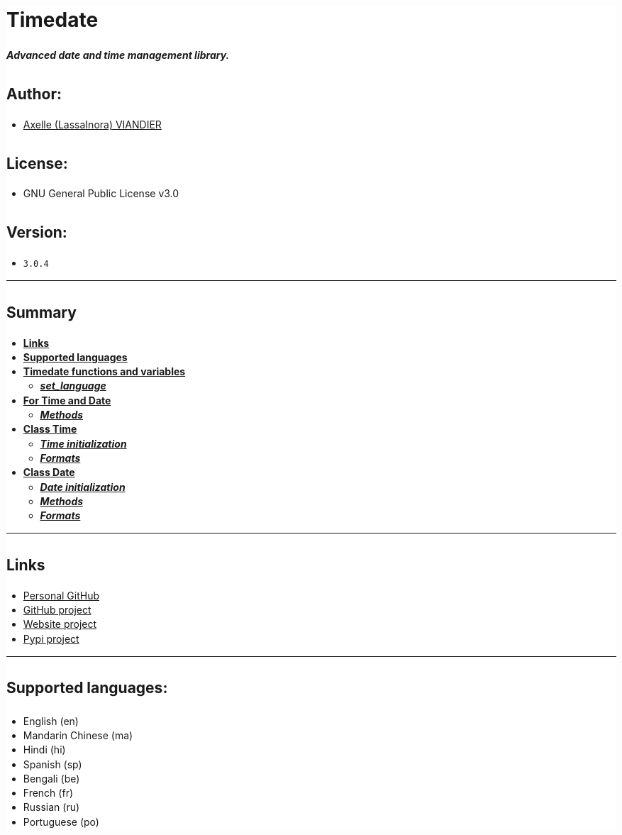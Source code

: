 # Timedate

#### _Advanced date and time management library._

Author:
-------
- [Axelle (LassaInora) VIANDIER](mailto:axelleviandier@lassainora.fr)

License:
--------
- GNU General Public License v3.0

Version:
--------
- `3.0.4`

--------
## Summary

- **[Links](#links)**
- **[Supported languages](#support_lang)**
- **[Timedate functions and variables](#fonc_timedate)**
  - ***[set_language](#fonc_timedate)***
- **[For Time and Date](#timedate_methods)**
  - ***[Methods](#timedate_methods)***
- **[Class Time](#class_time)**
  - ***[Time initialization](#time__init__)***
  - ***[Formats](#time_formats)***
- **[Class Date](#class_date)**
  - ***[Date initialization](#date__init__)***
  - ***[Methods](#date_methods)***
  - ***[Formats](#date_formats)***
--------

## Links

- [Personal GitHub](https://github.com/LassaInora)
- [GitHub project](https://github.com/LassaInora/Timedate)
- [Website project](https://lassainora.fr/projets/librairies/Timedate)
- [Pypi project](https://pypi.org/project/advanced-timedate/)

--------

## <p id="support_lang">Supported languages:</p>

- English (en)
- Mandarin Chinese (ma)
- Hindi (hi)
- Spanish (sp)
- Bengali (be)
- French (fr)
- Russian (ru)
- Portuguese (po)
